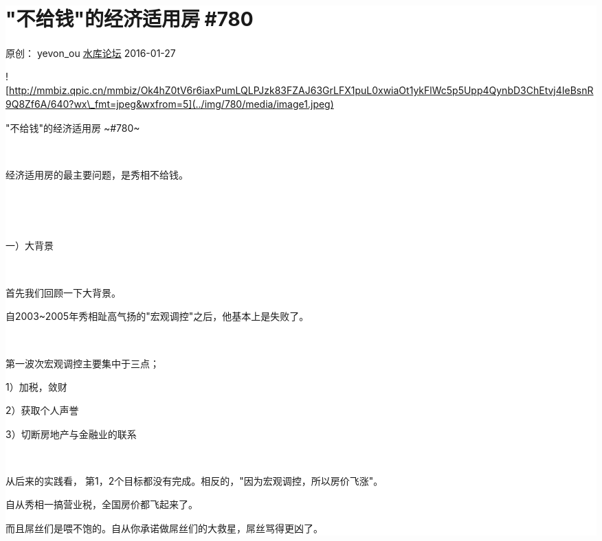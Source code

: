 # "不给钱"的经济适用房 \#780

原创： yevon\_ou [水库论坛](/) 2016-01-27

![http://mmbiz.qpic.cn/mmbiz/Ok4hZ0tV6r6iaxPumLQLPJzk83FZAJ63GrLFX1puL0xwiaOt1ykFlWc5p5Upp4QynbD3ChEtvj4IeBsnR9Q8Zf6A/640?wx\_fmt=jpeg&wxfrom=5](../img/780/media/image1.jpeg)


\"不给钱\"的经济适用房 ~\#780~

 

经济适用房的最主要问题，是秀相不给钱。

 

 

一）大背景

 

首先我们回顾一下大背景。

自2003\~2005年秀相趾高气扬的"宏观调控"之后，他基本上是失败了。

 

第一波次宏观调控主要集中于三点；

1）加税，敛财

2）获取个人声誉

3）切断房地产与金融业的联系

 

从后来的实践看，
第1，2个目标都没有完成。相反的，"因为宏观调控，所以房价飞涨"。

自从秀相一搞营业税，全国房价都飞起来了。

而且屌丝们是喂不饱的。自从你承诺做屌丝们的大救星，屌丝骂得更凶了。
